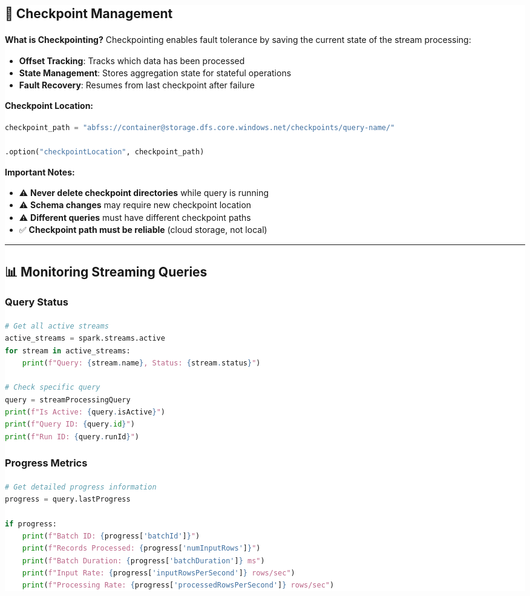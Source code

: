 ## 🔧 Checkpoint Management

**What is Checkpointing?**
Checkpointing enables fault tolerance by saving the current state of the stream processing:
- **Offset Tracking**: Tracks which data has been processed
- **State Management**: Stores aggregation state for stateful operations
- **Fault Recovery**: Resumes from last checkpoint after failure

**Checkpoint Location:**
```python
checkpoint_path = "abfss://container@storage.dfs.core.windows.net/checkpoints/query-name/"

.option("checkpointLocation", checkpoint_path)
```

**Important Notes:**
- ⚠️ **Never delete checkpoint directories** while query is running
- ⚠️ **Schema changes** may require new checkpoint location
- ⚠️ **Different queries** must have different checkpoint paths
- ✅ **Checkpoint path must be reliable** (cloud storage, not local)

---

## 📊 Monitoring Streaming Queries

### **Query Status**

```python
# Get all active streams
active_streams = spark.streams.active
for stream in active_streams:
    print(f"Query: {stream.name}, Status: {stream.status}")

# Check specific query
query = streamProcessingQuery
print(f"Is Active: {query.isActive}")
print(f"Query ID: {query.id}")
print(f"Run ID: {query.runId}")
```

### **Progress Metrics**

```python
# Get detailed progress information
progress = query.lastProgress

if progress:
    print(f"Batch ID: {progress['batchId']}")
    print(f"Records Processed: {progress['numInputRows']}")
    print(f"Batch Duration: {progress['batchDuration']} ms")
    print(f"Input Rate: {progress['inputRowsPerSecond']} rows/sec")
    print(f"Processing Rate: {progress['processedRowsPerSecond']} rows/sec")
```
